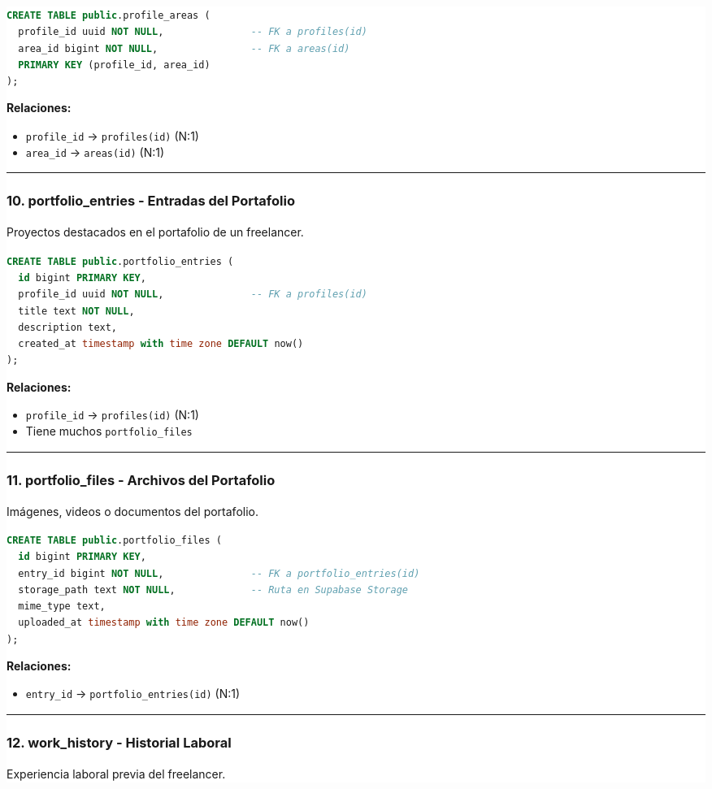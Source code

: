 ```sql
CREATE TABLE public.profile_areas (
  profile_id uuid NOT NULL,               -- FK a profiles(id)
  area_id bigint NOT NULL,                -- FK a areas(id)
  PRIMARY KEY (profile_id, area_id)
);
```

**Relaciones:**
- `profile_id` → `profiles(id)` (N:1)
- `area_id` → `areas(id)` (N:1)

---

### 10. **portfolio_entries** - Entradas del Portafolio

Proyectos destacados en el portafolio de un freelancer.

```sql
CREATE TABLE public.portfolio_entries (
  id bigint PRIMARY KEY,
  profile_id uuid NOT NULL,               -- FK a profiles(id)
  title text NOT NULL,
  description text,
  created_at timestamp with time zone DEFAULT now()
);
```

**Relaciones:**
- `profile_id` → `profiles(id)` (N:1)
- Tiene muchos `portfolio_files`

---

### 11. **portfolio_files** - Archivos del Portafolio

Imágenes, videos o documentos del portafolio.

```sql
CREATE TABLE public.portfolio_files (
  id bigint PRIMARY KEY,
  entry_id bigint NOT NULL,               -- FK a portfolio_entries(id)
  storage_path text NOT NULL,             -- Ruta en Supabase Storage
  mime_type text,
  uploaded_at timestamp with time zone DEFAULT now()
);
```

**Relaciones:**
- `entry_id` → `portfolio_entries(id)` (N:1)

---

### 12. **work_history** - Historial Laboral

Experiencia laboral previa del freelancer.
